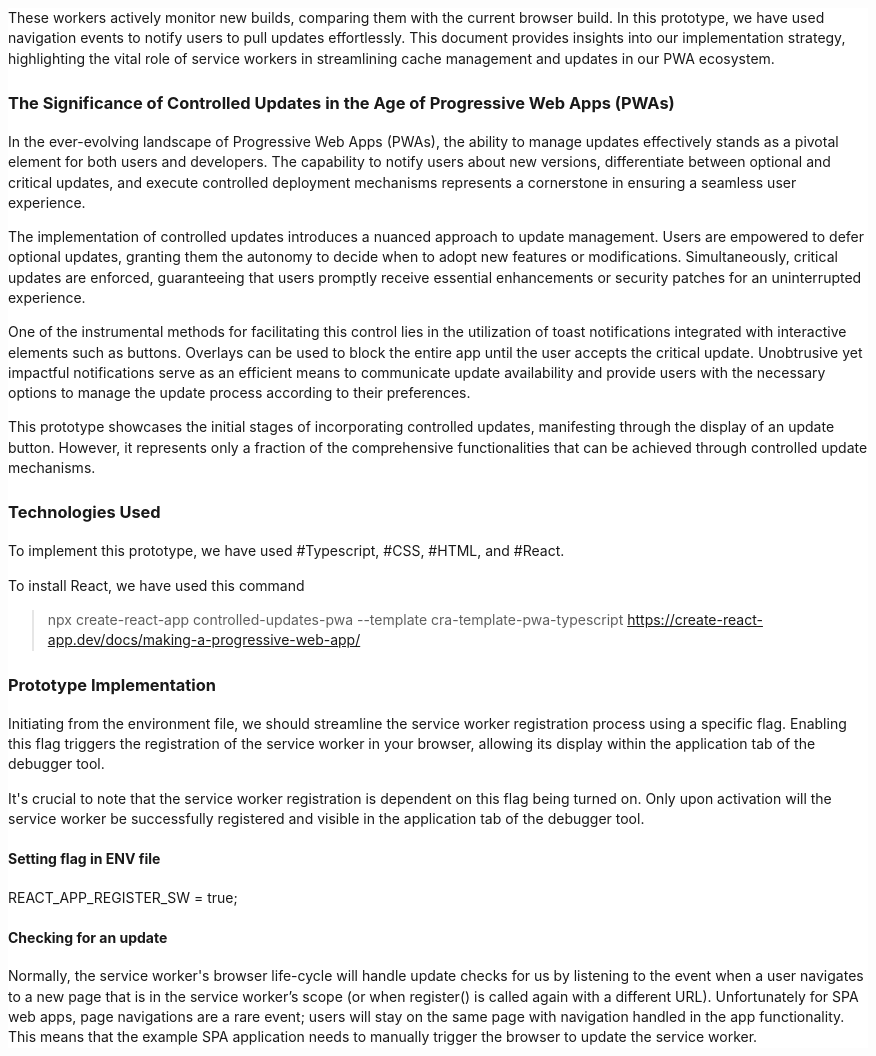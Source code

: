 These workers actively monitor new builds, comparing them with the current browser build. In this prototype, we have used navigation events to notify users to pull updates effortlessly. This document provides insights into our implementation strategy, highlighting the vital role of service workers in streamlining cache management and updates in our PWA ecosystem.

### The Significance of Controlled Updates in the Age of Progressive Web Apps (PWAs)

In the ever-evolving landscape of Progressive Web Apps (PWAs), the ability to manage updates effectively stands as a pivotal element for both users and developers. The capability to notify users about new versions, differentiate between optional and critical updates, and execute controlled deployment mechanisms represents a cornerstone in ensuring a seamless user experience.

The implementation of controlled updates introduces a nuanced approach to update management. Users are empowered to defer optional updates, granting them the autonomy to decide when to adopt new features or modifications. Simultaneously, critical updates are enforced, guaranteeing that users promptly receive essential enhancements or security patches for an uninterrupted experience.

One of the instrumental methods for facilitating this control lies in the utilization of toast notifications integrated with interactive elements such as buttons. Overlays can be used to block the entire app until the user accepts the critical update. Unobtrusive yet impactful notifications serve as an efficient means to communicate update availability and provide users with the necessary options to manage the update process according to their preferences.

This prototype showcases the initial stages of incorporating controlled updates, manifesting through the display of an update button. However, it represents only a fraction of the comprehensive functionalities that can be achieved through controlled update mechanisms.

### Technologies Used

To implement this prototype, we have used #Typescript, #CSS, #HTML, and #React.

To install React, we have used this command

> npx create-react-app controlled-updates-pwa --template cra-template-pwa-typescript
> https://create-react-app.dev/docs/making-a-progressive-web-app/

### Prototype Implementation

Initiating from the environment file, we should streamline the service worker registration process using a specific flag. Enabling this flag triggers the registration of the service worker in your browser, allowing its display within the application tab of the debugger tool.

It's crucial to note that the service worker registration is dependent on this flag being turned on. Only upon activation will the service worker be successfully registered and visible in the application tab of the debugger tool.

#### Setting flag in ENV file

REACT_APP_REGISTER_SW = true;

#### Checking for an update

Normally, the service worker's browser life-cycle will handle update checks for us by listening to the event when a user navigates to a new page that is in the service worker’s scope (or when register() is called again with a different URL). Unfortunately for SPA web apps, page navigations are a rare event; users will stay on the same page with navigation handled in the app functionality. This means that the example SPA application needs to manually trigger the browser to update the service worker.
